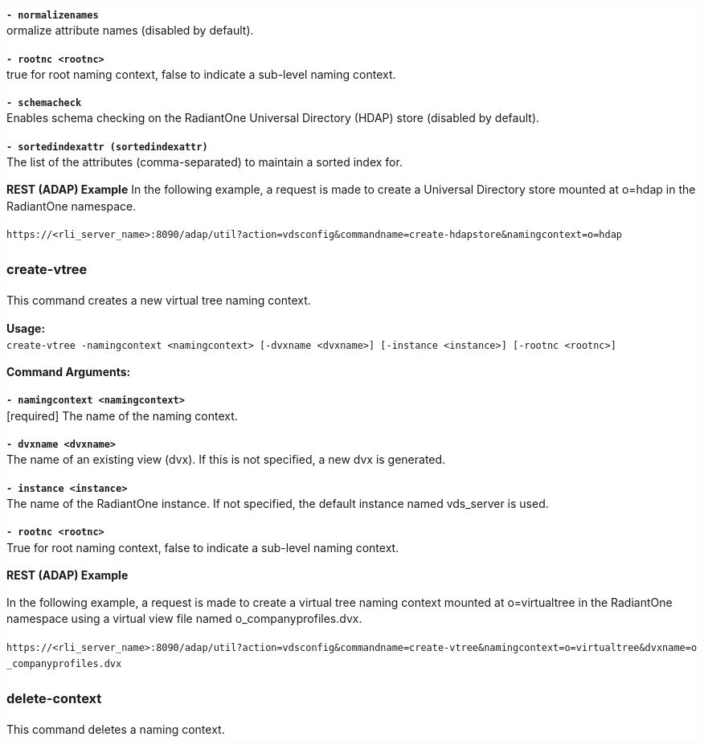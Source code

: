 **`- normalizenames`**
<br>ormalize attribute names (disabled by default).

**`- rootnc <rootnc>`**
<br>true for root naming context, false to indicate a sub-level naming context.

**`- schemacheck`**
<br>Enables schema checking on the RadiantOne Universal Directory (HDAP) store (disabled by
default).

**`- sortedindexattr (sortedindexattr)`**
<br>The list of the attributes (comma-separated) to maintain a sorted index for.

**REST (ADAP) Example**
In the following example, a request is made to create a Universal Directory store mounted at o=hdap in the RadiantOne namespace.

```
https://<rli_server_name>:8090/adap/util?action=vdsconfig&commandname=create-hdapstore&namingcontext=o=hdap
```
### create-vtree

This command creates a new virtual tree naming context.

**Usage:**
<br>`create-vtree -namingcontext <namingcontext> [-dvxname <dvxname>] [-instance <instance>] [-rootnc <rootnc>]`

**Command Arguments:**

**`- namingcontext <namingcontext>`**
<br>[required] The name of the naming context.

**`- dvxname <dvxname>`**
<br>The name of an existing view (dvx). If this is not specified, a new dvx is generated.

**`- instance <instance>`**
<br>The name of the RadiantOne instance. If not specified, the default instance named vds_server is used.


**`- rootnc <rootnc>`**
<br>True for root naming context, false to indicate a sub-level naming context.

**REST (ADAP) Example**

In the following example, a request is made to create a virtual tree naming context mounted at o=virtualtree in the RadiantOne namespace using a virtual view file named o_companyprofiles.dvx.

```
https://<rli_server_name>:8090/adap/util?action=vdsconfig&commandname=create-vtree&namingcontext=o=virtualtree&dvxname=o_companyprofiles.dvx
```

### delete-context

This command deletes a naming context.
